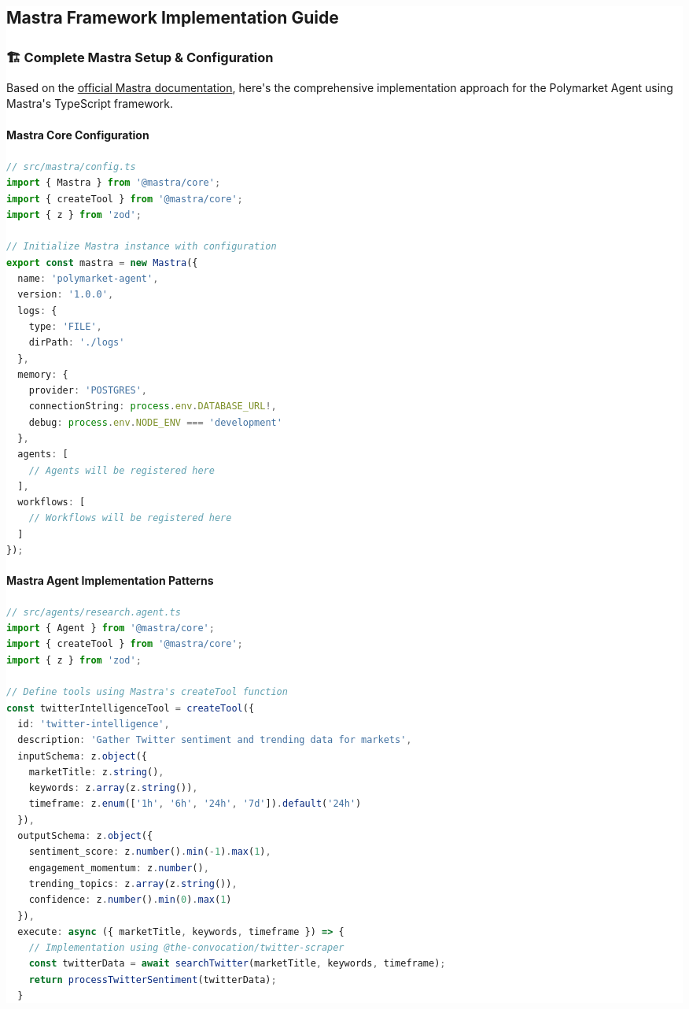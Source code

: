 
## Mastra Framework Implementation Guide

### 🏗️ **Complete Mastra Setup & Configuration**

Based on the [official Mastra documentation](https://mastra.ai/en/docs), here's the comprehensive implementation approach for the Polymarket Agent using Mastra's TypeScript framework.

#### **Mastra Core Configuration**
```typescript
// src/mastra/config.ts
import { Mastra } from '@mastra/core';
import { createTool } from '@mastra/core';
import { z } from 'zod';

// Initialize Mastra instance with configuration
export const mastra = new Mastra({
  name: 'polymarket-agent',
  version: '1.0.0',
  logs: {
    type: 'FILE',
    dirPath: './logs'
  },
  memory: {
    provider: 'POSTGRES',
    connectionString: process.env.DATABASE_URL!,
    debug: process.env.NODE_ENV === 'development'
  },
  agents: [
    // Agents will be registered here
  ],
  workflows: [
    // Workflows will be registered here
  ]
});
```

#### **Mastra Agent Implementation Patterns**
```typescript
// src/agents/research.agent.ts
import { Agent } from '@mastra/core';
import { createTool } from '@mastra/core';
import { z } from 'zod';

// Define tools using Mastra's createTool function
const twitterIntelligenceTool = createTool({
  id: 'twitter-intelligence',
  description: 'Gather Twitter sentiment and trending data for markets',
  inputSchema: z.object({
    marketTitle: z.string(),
    keywords: z.array(z.string()),
    timeframe: z.enum(['1h', '6h', '24h', '7d']).default('24h')
  }),
  outputSchema: z.object({
    sentiment_score: z.number().min(-1).max(1),
    engagement_momentum: z.number(),
    trending_topics: z.array(z.string()),
    confidence: z.number().min(0).max(1)
  }),
  execute: async ({ marketTitle, keywords, timeframe }) => {
    // Implementation using @the-convocation/twitter-scraper
    const twitterData = await searchTwitter(marketTitle, keywords, timeframe);
    return processTwitterSentiment(twitterData);
  }
```
